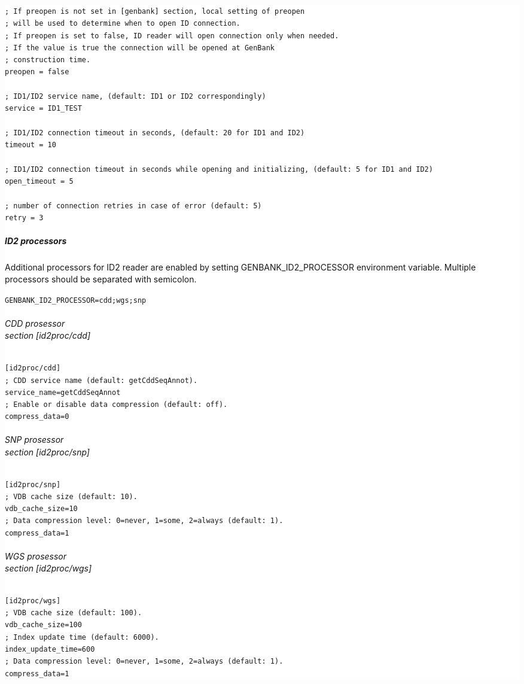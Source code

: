     ; If preopen is not set in [genbank] section, local setting of preopen
    ; will be used to determine when to open ID connection.
    ; If preopen is set to false, ID reader will open connection only when needed.
    ; If the value is true the connection will be opened at GenBank
    ; construction time.
    preopen = false

    ; ID1/ID2 service name, (default: ID1 or ID2 correspondingly)
    service = ID1_TEST

    ; ID1/ID2 connection timeout in seconds, (default: 20 for ID1 and ID2)
    timeout = 10

    ; ID1/ID2 connection timeout in seconds while opening and initializing, (default: 5 for ID1 and ID2)
    open_timeout = 5

    ; number of connection retries in case of error (default: 5)
    retry = 3

<a name="ch_objmgr.Processors_id2sect"></a>

##### ID2 processors<br/>

Additional processors for ID2 reader are enabled by setting GENBANK_ID2_PROCESSOR
environment variable. Multiple processors should be separated with semicolon.

    GENBANK_ID2_PROCESSOR=cdd;wgs;snp

<a name="ch_objmgr.Processor_id2_cddsect"></a>

###### CDD prosessor<br/>section [id2proc/cdd]
    [id2proc/cdd]
    ; CDD service name (default: getCddSeqAnnot).
    service_name=getCddSeqAnnot
    ; Enable or disable data compression (default: off).
    compress_data=0

<a name="ch_objmgr.Processor_id2_snpsect"></a>

###### SNP prosessor<br/>section [id2proc/snp]
    [id2proc/snp]
    ; VDB cache size (default: 10).
    vdb_cache_size=10
    ; Data compression level: 0=never, 1=some, 2=always (default: 1).
    compress_data=1

<a name="ch_objmgr.Processor_id2_wgssect"></a>

###### WGS prosessor<br/>section [id2proc/wgs]
    [id2proc/wgs]
    ; VDB cache size (default: 100).
    vdb_cache_size=100
    ; Index update time (default: 6000).
    index_update_time=600
    ; Data compression level: 0=never, 1=some, 2=always (default: 1).
    compress_data=1
